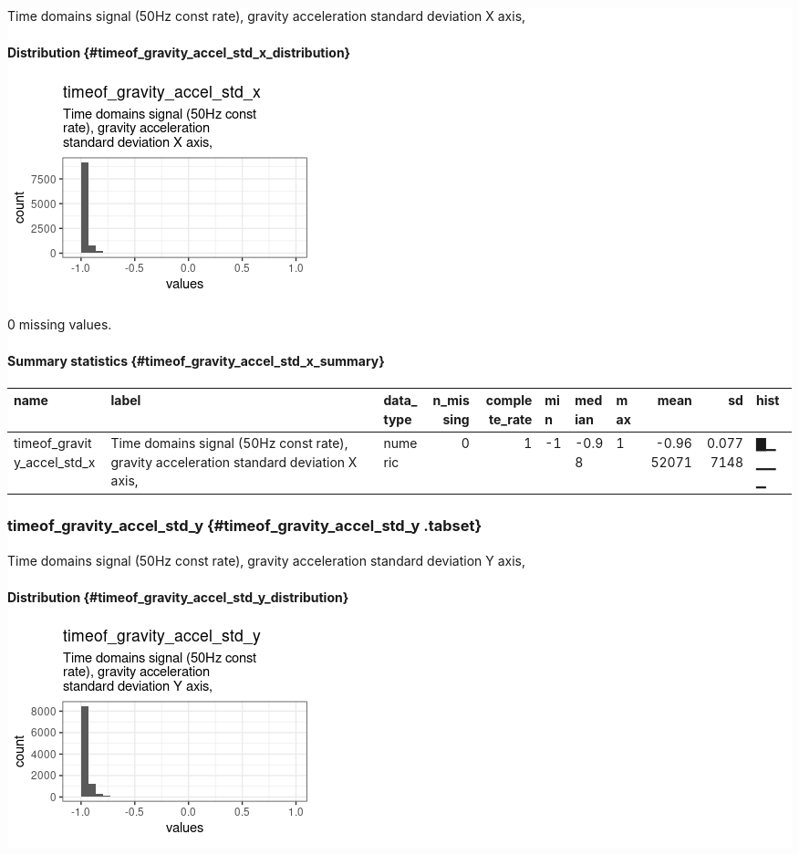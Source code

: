 Time domains signal (50Hz const rate), gravity acceleration standard deviation X axis,

#### Distribution {#timeof_gravity_accel_std_x_distribution}

![Distribution of values for timeof_gravity_accel_std_x](CodeBook_files/figure-html/cb_codebook_data_timeof_gravity_accel_std_x_distribution-85-1.png)

0 missing values.

#### Summary statistics {#timeof_gravity_accel_std_x_summary}

|name                       |label                                                                                  |data_type | n_missing| complete_rate|min |median |max |       mean|        sd|hist  |
|:--------------------------|:--------------------------------------------------------------------------------------|:---------|---------:|-------------:|:---|:------|:---|----------:|---------:|:-----|
|timeof_gravity_accel_std_x |Time domains signal (50Hz const rate), gravity acceleration standard deviation X axis, |numeric   |         0|             1|-1  |-0.98  |1   | -0.9652071| 0.0777148|▇▁▁▁▁ |




















### timeof_gravity_accel_std_y {#timeof_gravity_accel_std_y .tabset}

Time domains signal (50Hz const rate), gravity acceleration standard deviation Y axis,

#### Distribution {#timeof_gravity_accel_std_y_distribution}

![Distribution of values for timeof_gravity_accel_std_y](CodeBook_files/figure-html/cb_codebook_data_timeof_gravity_accel_std_y_distribution-92-1.png)
